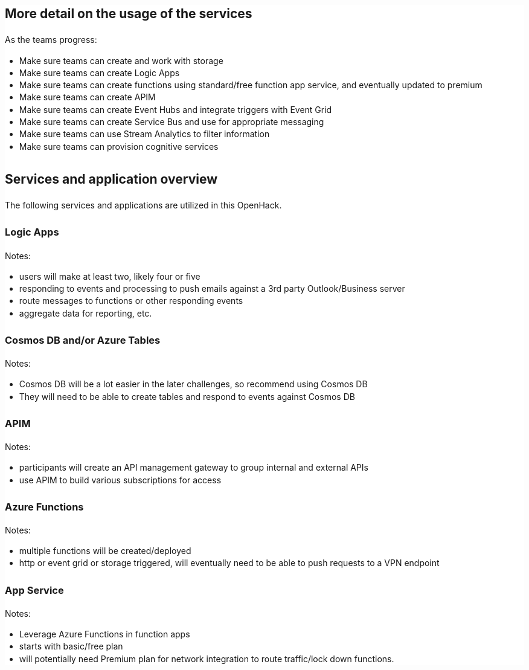 ## More detail on the usage of the services  

As the teams progress:  

* Make sure teams can create and work with storage
* Make sure teams can create Logic Apps
* Make sure teams can create functions using standard/free function app service, and eventually updated to premium
* Make sure teams can create APIM
* Make sure teams can create Event Hubs and integrate triggers with Event Grid
* Make sure teams can create Service Bus and use for appropriate messaging
* Make sure teams can use Stream Analytics to filter information
* Make sure teams can provision cognitive services

## Services and application overview  

The following services and applications are utilized in this OpenHack.

### Logic Apps  

Notes:  

* users will make at least two, likely four or five  
* responding to events and processing to push emails against a 3rd party Outlook/Business server  
* route messages to functions or other responding events  
* aggregate data for reporting, etc.  

### Cosmos DB and/or Azure Tables  

Notes:  

* Cosmos DB will be a lot easier in the later challenges, so recommend using Cosmos DB
* They will need to be able to create tables and respond to events against Cosmos DB

### APIM

Notes:  

* participants will create an API management gateway to group internal and external APIs  
* use APIM to build various subscriptions for access

### Azure Functions

Notes:

* multiple functions will be created/deployed
* http or event grid or storage triggered, will eventually need to be able to push requests to a VPN endpoint

### App Service

Notes:  

* Leverage Azure Functions in function apps
* starts with basic/free plan
* will potentially need Premium plan for network integration to route traffic/lock down functions.
